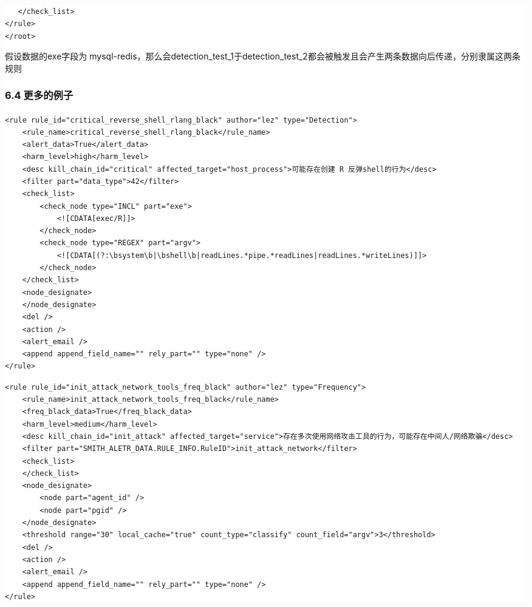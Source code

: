 ```
   </check_list>
</rule>
</root>
```

假设数据的exe字段为 mysql-redis，那么会detection_test_1于detection_test_2都会被触发且会产生两条数据向后传递，分别隶属这两条规则

### 6.4 更多的例子

```
<rule rule_id="critical_reverse_shell_rlang_black" author="lez" type="Detection">
    <rule_name>critical_reverse_shell_rlang_black</rule_name>
    <alert_data>True</alert_data>
    <harm_level>high</harm_level>
    <desc kill_chain_id="critical" affected_target="host_process">可能存在创建 R 反弹shell的行为</desc>
    <filter part="data_type">42</filter>
    <check_list>
        <check_node type="INCL" part="exe">
            <![CDATA[exec/R]]>
        </check_node>
        <check_node type="REGEX" part="argv">
            <![CDATA[(?:\bsystem\b|\bshell\b|readLines.*pipe.*readLines|readLines.*writeLines)]]>
        </check_node>
    </check_list>
    <node_designate>
    </node_designate>
    <del />    
    <action />
    <alert_email />
    <append append_field_name="" rely_part="" type="none" />
</rule>
```

```
<rule rule_id="init_attack_network_tools_freq_black" author="lez" type="Frequency">
    <rule_name>init_attack_network_tools_freq_black</rule_name>
    <freq_black_data>True</freq_black_data>
    <harm_level>medium</harm_level>
    <desc kill_chain_id="init_attack" affected_target="service">存在多次使用网络攻击工具的行为，可能存在中间人/网络欺骗</desc>
    <filter part="SMITH_ALETR_DATA.RULE_INFO.RuleID">init_attack_network</filter>
    <check_list>
    </check_list>
    <node_designate>
        <node part="agent_id" />
        <node part="pgid" />
    </node_designate>
    <threshold range="30" local_cache="true" count_type="classify" count_field="argv">3</threshold>
    <del />
    <action />
    <alert_email />
    <append append_field_name="" rely_part="" type="none" />
</rule>
```
